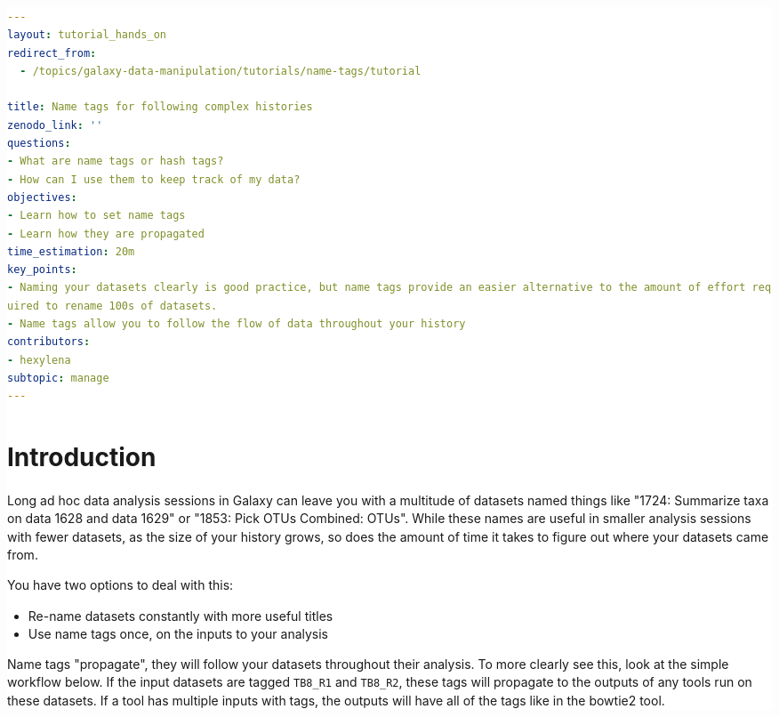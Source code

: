 ```yaml
---
layout: tutorial_hands_on
redirect_from:
  - /topics/galaxy-data-manipulation/tutorials/name-tags/tutorial

title: Name tags for following complex histories
zenodo_link: ''
questions:
- What are name tags or hash tags?
- How can I use them to keep track of my data?
objectives:
- Learn how to set name tags
- Learn how they are propagated
time_estimation: 20m
key_points:
- Naming your datasets clearly is good practice, but name tags provide an easier alternative to the amount of effort required to rename 100s of datasets.
- Name tags allow you to follow the flow of data throughout your history
contributors:
- hexylena
subtopic: manage
---
```



# Introduction


Long ad hoc data analysis sessions in Galaxy can leave you with a multitude of
datasets named things like "1724: Summarize taxa on data 1628 and data 1629" or "1853: Pick
OTUs Combined: OTUs". While these names are useful in smaller analysis sessions
with fewer datasets, as the size of your history grows, so does the amount of
time it takes to figure out where your datasets came from.

You have two options to deal with this:

- Re-name datasets constantly with more useful titles
- Use name tags once, on the inputs to your analysis

Name tags "propagate", they will follow your datasets throughout their analysis.
To more clearly see this, look at the simple workflow below. If the input datasets are tagged `TB8_R1` and `TB8_R2`, these tags will propagate to the outputs of any tools run on these datasets. If a tool has multiple inputs with tags, the outputs will have all of the tags like in the bowtie2 tool.
